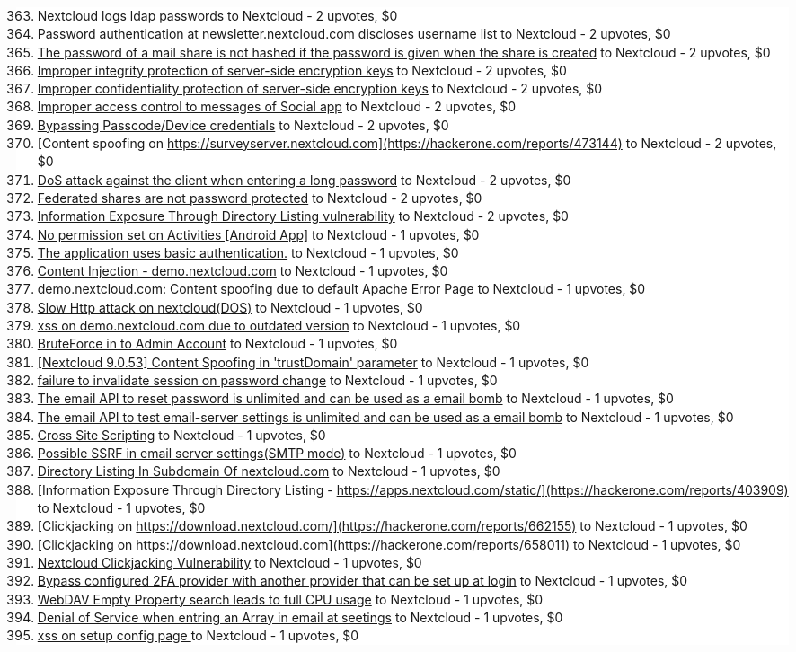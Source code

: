363. [Nextcloud logs ldap passwords](https://hackerone.com/reports/264426) to Nextcloud - 2 upvotes, $0
364. [Password authentication at newsletter.nextcloud.com discloses username list](https://hackerone.com/reports/476439) to Nextcloud - 2 upvotes, $0
365. [The password of a mail share is not hashed if the password is given when the share is created](https://hackerone.com/reports/885041) to Nextcloud - 2 upvotes, $0
366. [Improper integrity protection of server-side encryption keys](https://hackerone.com/reports/732431) to Nextcloud - 2 upvotes, $0
367. [Improper confidentiality protection of server-side encryption keys](https://hackerone.com/reports/743505) to Nextcloud - 2 upvotes, $0
368. [Improper access control to messages of Social app](https://hackerone.com/reports/921717) to Nextcloud - 2 upvotes, $0
369. [Bypassing Passcode/Device credentials](https://hackerone.com/reports/747726) to Nextcloud - 2 upvotes, $0
370. [Content spoofing on https://surveyserver.nextcloud.com](https://hackerone.com/reports/473144) to Nextcloud - 2 upvotes, $0
371. [DoS attack against the client when entering a long password](https://hackerone.com/reports/949712) to Nextcloud - 2 upvotes, $0
372. [Federated shares are not password protected](https://hackerone.com/reports/1167817) to Nextcloud - 2 upvotes, $0
373. [Information Exposure Through Directory Listing vulnerability](https://hackerone.com/reports/1476709) to Nextcloud - 2 upvotes, $0
374. [No permission set on Activities [Android App]](https://hackerone.com/reports/145402) to Nextcloud - 1 upvotes, $0
375. [The application uses basic authentication.](https://hackerone.com/reports/151847) to Nextcloud - 1 upvotes, $0
376. [Content Injection - demo.nextcloud.com](https://hackerone.com/reports/161323) to Nextcloud - 1 upvotes, $0
377. [demo.nextcloud.com: Content spoofing due to default Apache Error Page](https://hackerone.com/reports/156425) to Nextcloud - 1 upvotes, $0
378. [Slow Http attack on nextcloud(DOS)](https://hackerone.com/reports/163823) to Nextcloud - 1 upvotes, $0
379. [xss on demo.nextcloud.com due to outdated version](https://hackerone.com/reports/177713) to Nextcloud - 1 upvotes, $0
380. [BruteForce in to Admin Account](https://hackerone.com/reports/188205) to Nextcloud - 1 upvotes, $0
381. [[Nextcloud 9.0.53] Content Spoofing in 'trustDomain' parameter](https://hackerone.com/reports/153251) to Nextcloud - 1 upvotes, $0
382. [failure to invalidate session on password change](https://hackerone.com/reports/145488) to Nextcloud - 1 upvotes, $0
383. [The email API to reset password is unlimited and can be used as a email bomb](https://hackerone.com/reports/222080) to Nextcloud - 1 upvotes, $0
384. [The email API to test email-server settings is unlimited and can be used as a email bomb](https://hackerone.com/reports/222660) to Nextcloud - 1 upvotes, $0
385. [Cross Site Scripting](https://hackerone.com/reports/224108) to Nextcloud - 1 upvotes, $0
386. [Possible SSRF in email server settings(SMTP mode)](https://hackerone.com/reports/222667) to Nextcloud - 1 upvotes, $0
387. [Directory Listing In Subdomain Of nextcloud.com](https://hackerone.com/reports/218199) to Nextcloud - 1 upvotes, $0
388. [Information Exposure Through Directory Listing - https://apps.nextcloud.com/static/](https://hackerone.com/reports/403909) to Nextcloud - 1 upvotes, $0
389. [Clickjacking on https://download.nextcloud.com/](https://hackerone.com/reports/662155) to Nextcloud - 1 upvotes, $0
390. [Clickjacking on https://download.nextcloud.com](https://hackerone.com/reports/658011) to Nextcloud - 1 upvotes, $0
391. [Nextcloud Clickjacking Vulnerability](https://hackerone.com/reports/710996) to Nextcloud - 1 upvotes, $0
392. [Bypass configured 2FA provider with another provider that can be set up at login](https://hackerone.com/reports/722748) to Nextcloud - 1 upvotes, $0
393. [WebDAV Empty Property search leads to full CPU usage](https://hackerone.com/reports/255822) to Nextcloud - 1 upvotes, $0
394. [Denial of Service when entring an Array in email at seetings](https://hackerone.com/reports/961997) to Nextcloud - 1 upvotes, $0
395. [xss on setup config page ](https://hackerone.com/reports/812028) to Nextcloud - 1 upvotes, $0